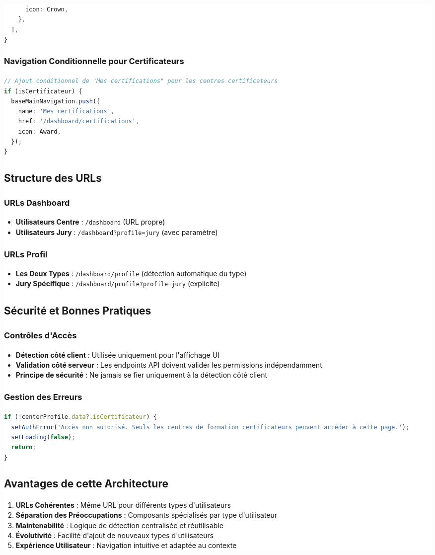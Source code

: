 ```typescript
      icon: Crown,
    },
  ],
}
```

### Navigation Conditionnelle pour Certificateurs

```typescript
// Ajout conditionnel de "Mes certifications" pour les centres certificateurs
if (isCertificateur) {
  baseMainNavigation.push({
    name: 'Mes certifications',
    href: '/dashboard/certifications',
    icon: Award,
  });
}
```

## Structure des URLs

### URLs Dashboard
- **Utilisateurs Centre** : `/dashboard` (URL propre)
- **Utilisateurs Jury** : `/dashboard?profile=jury` (avec paramètre)

### URLs Profil
- **Les Deux Types** : `/dashboard/profile` (détection automatique du type)
- **Jury Spécifique** : `/dashboard/profile?profile=jury` (explicite)

## Sécurité et Bonnes Pratiques

### Contrôles d'Accès
- **Détection côté client** : Utilisée uniquement pour l'affichage UI
- **Validation côté serveur** : Les endpoints API doivent valider les permissions indépendamment
- **Principe de sécurité** : Ne jamais se fier uniquement à la détection côté client

### Gestion des Erreurs
```typescript
if (!centerProfile.data?.isCertificateur) {
  setAuthError('Accès non autorisé. Seuls les centres de formation certificateurs peuvent accéder à cette page.');
  setLoading(false);
  return;
}
```

## Avantages de cette Architecture

1. **URLs Cohérentes** : Même URL pour différents types d'utilisateurs
2. **Séparation des Préoccupations** : Composants spécialisés par type d'utilisateur
3. **Maintenabilité** : Logique de détection centralisée et réutilisable
4. **Évolutivité** : Facilité d'ajout de nouveaux types d'utilisateurs
5. **Expérience Utilisateur** : Navigation intuitive et adaptée au contexte
